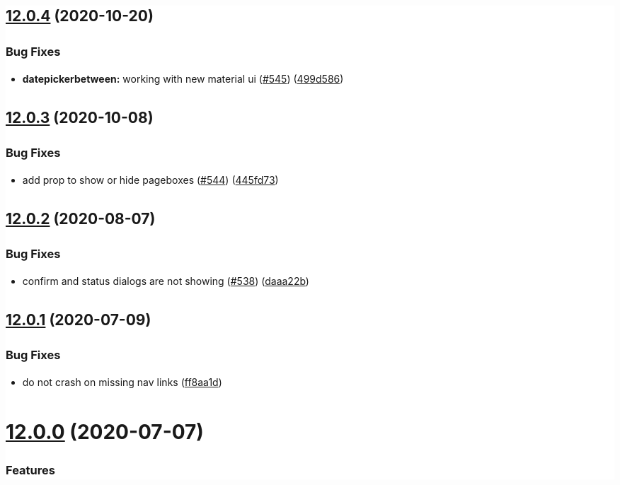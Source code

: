 

## [12.0.4](https://github.com/softwaregroup-bg/ut-front-react/compare/v12.0.3...v12.0.4) (2020-10-20)


### Bug Fixes

* **datepickerbetween:** working with new material ui ([#545](https://github.com/softwaregroup-bg/ut-front-react/issues/545)) ([499d586](https://github.com/softwaregroup-bg/ut-front-react/commit/499d586cd3139df5809d743a50bb00642170d502))



## [12.0.3](https://github.com/softwaregroup-bg/ut-front-react/compare/v12.0.2...v12.0.3) (2020-10-08)


### Bug Fixes

* add prop to show or hide pageboxes ([#544](https://github.com/softwaregroup-bg/ut-front-react/issues/544)) ([445fd73](https://github.com/softwaregroup-bg/ut-front-react/commit/445fd73f0bc3f7ab49f610962eda9b2d87f4c21d))



## [12.0.2](https://github.com/softwaregroup-bg/ut-front-react/compare/v12.0.1...v12.0.2) (2020-08-07)


### Bug Fixes

* confirm and status dialogs are not showing ([#538](https://github.com/softwaregroup-bg/ut-front-react/issues/538)) ([daaa22b](https://github.com/softwaregroup-bg/ut-front-react/commit/daaa22b9bc94a96c12449aa88745eb5d592fbac6))



## [12.0.1](https://github.com/softwaregroup-bg/ut-front-react/compare/v12.0.0...v12.0.1) (2020-07-09)


### Bug Fixes

* do not crash on missing nav links ([ff8aa1d](https://github.com/softwaregroup-bg/ut-front-react/commit/ff8aa1dfda1c045ebe4dd97bacf0a200de988a64))



# [12.0.0](https://github.com/softwaregroup-bg/ut-front-react/compare/v11.2.2...v12.0.0) (2020-07-07)


### Features
